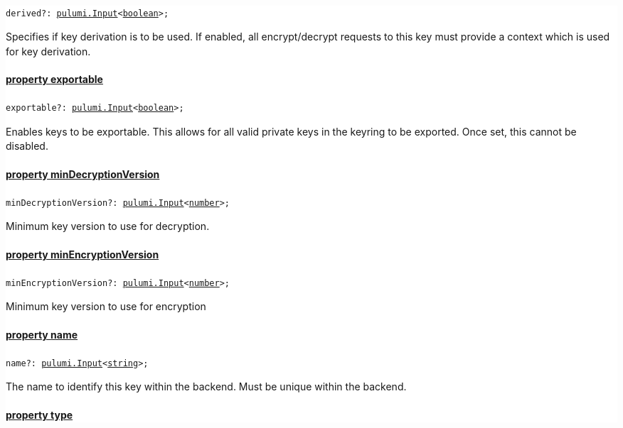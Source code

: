 <pre class="highlight"><code><span class='kd'></span>derived?: <a href='/docs/reference/pkg/nodejs/pulumi/pulumi/#Input'>pulumi.Input</a>&lt;<span class='kd'><a href='https://developer.mozilla.org/en-US/docs/Web/JavaScript/Reference/Global_Objects/Boolean'>boolean</a></span>&gt;;</code></pre>

Specifies if key derivation is to be used. If enabled, all encrypt/decrypt requests to this key must provide a context which is used for key derivation.

<h4 class="pdoc-member-header" id="SecretBackendKeyArgs-exportable">
<a class="pdoc-child-name" href="https://github.com/pulumi/pulumi-vault/blob/{{< param git_sha >}}/sdk/nodejs/transit/secretBackendKey.ts#L299">property <b>exportable</b></a>
</h4>

<pre class="highlight"><code><span class='kd'></span>exportable?: <a href='/docs/reference/pkg/nodejs/pulumi/pulumi/#Input'>pulumi.Input</a>&lt;<span class='kd'><a href='https://developer.mozilla.org/en-US/docs/Web/JavaScript/Reference/Global_Objects/Boolean'>boolean</a></span>&gt;;</code></pre>

Enables keys to be exportable. This allows for all valid private keys in the keyring to be exported. Once set, this cannot be disabled.

<h4 class="pdoc-member-header" id="SecretBackendKeyArgs-minDecryptionVersion">
<a class="pdoc-child-name" href="https://github.com/pulumi/pulumi-vault/blob/{{< param git_sha >}}/sdk/nodejs/transit/secretBackendKey.ts#L303">property <b>minDecryptionVersion</b></a>
</h4>

<pre class="highlight"><code><span class='kd'></span>minDecryptionVersion?: <a href='/docs/reference/pkg/nodejs/pulumi/pulumi/#Input'>pulumi.Input</a>&lt;<span class='kd'><a href='https://developer.mozilla.org/en-US/docs/Web/JavaScript/Reference/Global_Objects/Number'>number</a></span>&gt;;</code></pre>

Minimum key version to use for decryption.

<h4 class="pdoc-member-header" id="SecretBackendKeyArgs-minEncryptionVersion">
<a class="pdoc-child-name" href="https://github.com/pulumi/pulumi-vault/blob/{{< param git_sha >}}/sdk/nodejs/transit/secretBackendKey.ts#L307">property <b>minEncryptionVersion</b></a>
</h4>

<pre class="highlight"><code><span class='kd'></span>minEncryptionVersion?: <a href='/docs/reference/pkg/nodejs/pulumi/pulumi/#Input'>pulumi.Input</a>&lt;<span class='kd'><a href='https://developer.mozilla.org/en-US/docs/Web/JavaScript/Reference/Global_Objects/Number'>number</a></span>&gt;;</code></pre>

Minimum key version to use for encryption

<h4 class="pdoc-member-header" id="SecretBackendKeyArgs-name">
<a class="pdoc-child-name" href="https://github.com/pulumi/pulumi-vault/blob/{{< param git_sha >}}/sdk/nodejs/transit/secretBackendKey.ts#L311">property <b>name</b></a>
</h4>

<pre class="highlight"><code><span class='kd'></span>name?: <a href='/docs/reference/pkg/nodejs/pulumi/pulumi/#Input'>pulumi.Input</a>&lt;<span class='kd'><a href='https://developer.mozilla.org/en-US/docs/Web/JavaScript/Reference/Global_Objects/String'>string</a></span>&gt;;</code></pre>

The name to identify this key within the backend. Must be unique within the backend.

<h4 class="pdoc-member-header" id="SecretBackendKeyArgs-type">
<a class="pdoc-child-name" href="https://github.com/pulumi/pulumi-vault/blob/{{< param git_sha >}}/sdk/nodejs/transit/secretBackendKey.ts#L316">property <b>type</b></a>
</h4>
